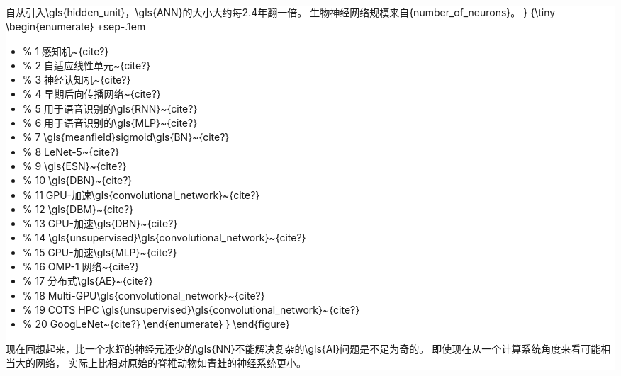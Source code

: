 自从引入\gls{hidden_unit}，\gls{ANN}的大小大约每2.4年翻一倍。
生物神经网络规模来自{number_of_neurons}。
}
{\tiny
\begin{enumerate}
+sep-.1em
+ % 1
    感知机~{cite?}
+ % 2
    自适应线性单元~{cite?}
+ % 3
    神经认知机~{cite?}
+ % 4
    早期后向传播网络~{cite?}
+ % 5
    用于语音识别的\gls{RNN}~{cite?}
+ % 6
    用于语音识别的\gls{MLP}~{cite?}
+ % 7
    \gls{meanfield}sigmoid\gls{BN}~{cite?}
+ % 8
    LeNet-5~{cite?}
+ % 9
    \gls{ESN}~{cite?}
+ % 10
    \gls{DBN}~{cite?}
+ % 11
    GPU-加速\gls{convolutional_network}~{cite?}
+ % 12
    \gls{DBM}~{cite?}
+ % 13
    GPU-加速\gls{DBN}~{cite?}
+ % 14
    \gls{unsupervised}\gls{convolutional_network}~{cite?}
+ % 15
    GPU-加速\gls{MLP}~{cite?}
+ % 16
    OMP-1 网络~{cite?}
+ % 17
    分布式\gls{AE}~{cite?}
+ % 18
    Multi-GPU\gls{convolutional_network}~{cite?}
+ % 19
    COTS HPC \gls{unsupervised}\gls{convolutional_network}~{cite?}
+ % 20
    GoogLeNet~{cite?}
\end{enumerate}
}
\end{figure}


现在回想起来，比一个水蛭的神经元还少的\gls{NN}不能解决复杂的\gls{AI}问题是不足为奇的。
即使现在从一个计算系统角度来看可能相当大的网络， 实际上比相对原始的脊椎动物如青蛙的神经系统更小。
